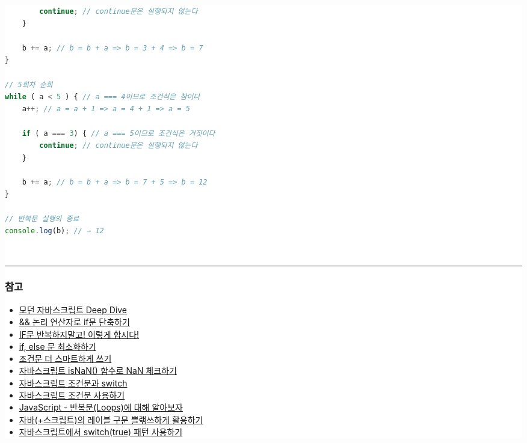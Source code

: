 ```jsx
		continue; // continue문은 실행되지 않는다  
	}

	b += a; // b = b + a => b = 3 + 4 => b = 7
}

// 5회차 순회
while ( a < 5 ) { // a === 4이므로 조건식은 참이다
	a++; // a = a + 1 => a = 4 + 1 => a = 5

	if ( a === 3) { // a === 5이므로 조건식은 거짓이다
		continue; // continue문은 실행되지 않는다  
	}

	b += a; // b = b + a => b = 7 + 5 => b = 12
}

// 반복문 실행의 종료
console.log(b); // → 12
```

<br>

***

### 참고

- [모던 자바스크립트 Deep Dive](http://www.yes24.com/Product/Goods/92742567)
- [&& 논리 연산자로 if문 단축하기](https://inpa.tistory.com/entry/JS-%F0%9F%93%9A-IF%EB%AC%B8-%EB%8B%A8%EC%B6%95-%EB%AC%B8%EB%B2%95-TIP)
- [IF문 반복하지말고! 이렇게 합시다!](https://youtu.be/TIbjzOEg7EI)
- [if, else 문 최소화하기](https://leffept.tistory.com/363)
- [조건문 더 스마트하게 쓰기](https://learnjs.vlpt.us/useful/05-smarter-conditions.html)
- [자바스크립트 isNaN() 함수로 NaN 체크하기](https://dasima.xyz/%EC%9E%90%EB%B0%94%EC%8A%A4%ED%81%AC%EB%A6%BD%ED%8A%B8-isnan-%ED%95%A8%EC%88%98-nan-%EC%B2%B4%ED%81%AC/)
- [자바스크립트 조건문과 switch](https://www.codingfactory.net/10442)
- [자바스크립트 조건문 사용하기](https://velog.io/@grinding_hannah/Switch-%EC%A1%B0%EA%B1%B4%EB%AC%B8-%EC%82%AC%EC%9A%A9%ED%95%98%EA%B8%B0)
- [JavaScript - 반복문(Loops)에 대해 알아보자](https://velog.io/@surim014/웹을-움직이는-근육-JavaScript란-무엇인가-part-5-Loops)
- [자바(+스크립트)의 레이블 구문 쁠랚쓰하게 활용하기](https://dev.to/composite/-59m4)
- [자바스크립트에서 switch(true) 패턴 사용하기](https://github.com/pming-kr/pming-content/discussions/101)